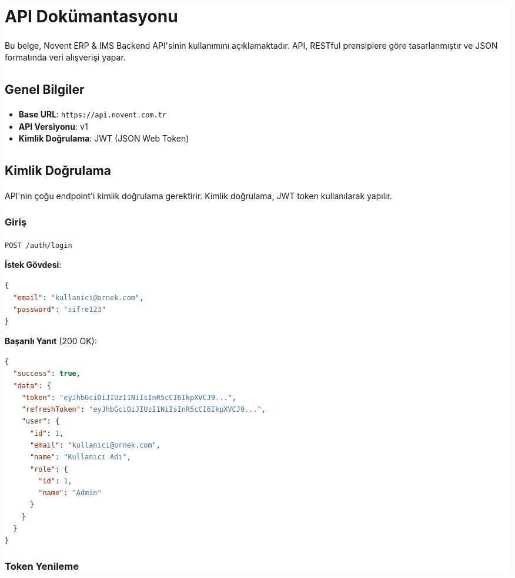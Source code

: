 # API Dokümantasyonu

Bu belge, Novent ERP & IMS Backend API'sinin kullanımını açıklamaktadır. API, RESTful prensiplere göre tasarlanmıştır ve JSON formatında veri alışverişi yapar.

## Genel Bilgiler

- **Base URL**: `https://api.novent.com.tr`
- **API Versiyonu**: v1
- **Kimlik Doğrulama**: JWT (JSON Web Token)

## Kimlik Doğrulama

API'nin çoğu endpoint'i kimlik doğrulama gerektirir. Kimlik doğrulama, JWT token kullanılarak yapılır.

### Giriş

```
POST /auth/login
```

**İstek Gövdesi**:

```json
{
  "email": "kullanici@ornek.com",
  "password": "sifre123"
}
```

**Başarılı Yanıt** (200 OK):

```json
{
  "success": true,
  "data": {
    "token": "eyJhbGciOiJIUzI1NiIsInR5cCI6IkpXVCJ9...",
    "refreshToken": "eyJhbGciOiJIUzI1NiIsInR5cCI6IkpXVCJ9...",
    "user": {
      "id": 1,
      "email": "kullanici@ornek.com",
      "name": "Kullanıcı Adı",
      "role": {
        "id": 1,
        "name": "Admin"
      }
    }
  }
}
```

### Token Yenileme
